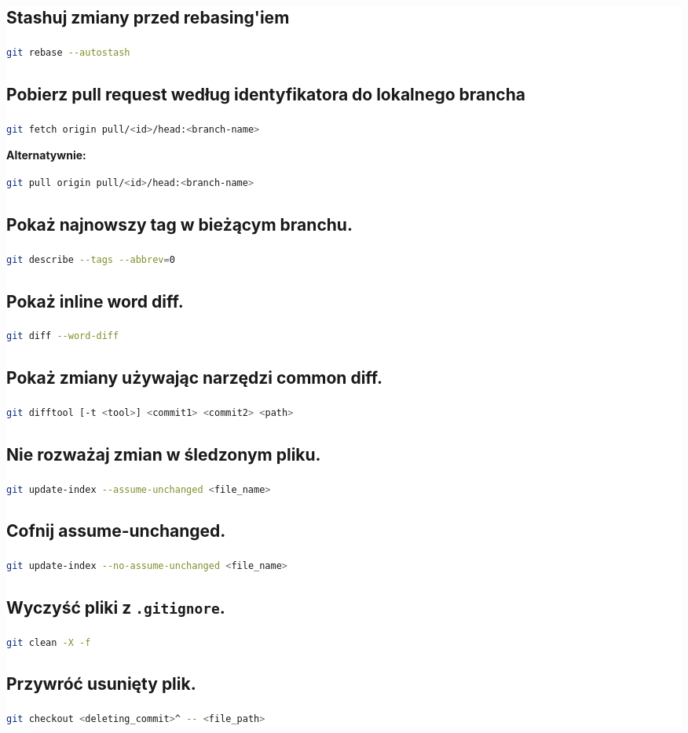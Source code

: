## Stashuj zmiany przed rebasing'iem
```sh
git rebase --autostash
```

## Pobierz pull request według identyfikatora do lokalnego brancha
```sh
git fetch origin pull/<id>/head:<branch-name>
```


__Alternatywnie:__
```sh
git pull origin pull/<id>/head:<branch-name>
```

## Pokaż najnowszy tag w bieżącym branchu.
```sh
git describe --tags --abbrev=0
```

## Pokaż inline word diff.
```sh
git diff --word-diff
```

## Pokaż zmiany używając narzędzi common diff.
```sh
git difftool [-t <tool>] <commit1> <commit2> <path>
```

## Nie rozważaj zmian w śledzonym pliku.
```sh
git update-index --assume-unchanged <file_name>
```

## Cofnij assume-unchanged.
```sh
git update-index --no-assume-unchanged <file_name>
```

## Wyczyść pliki z `.gitignore`.
```sh
git clean -X -f
```

## Przywróć usunięty plik.
```sh
git checkout <deleting_commit>^ -- <file_path>
```
